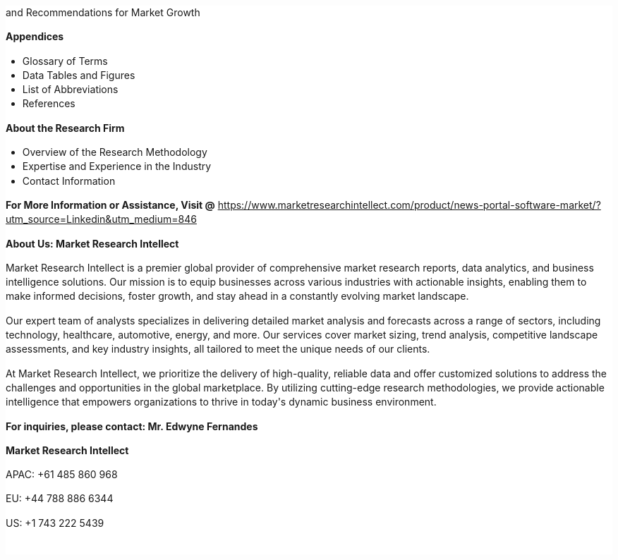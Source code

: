 and Recommendations for Market Growth</li></ul><p><strong>Appendices</strong></p><ul><li>Glossary of Terms</li><li>Data Tables and Figures</li><li>List of Abbreviations</li><li>References</li></ul><p><strong>About the Research Firm</strong></p><ul><li>Overview of the Research Methodology</li><li>Expertise and Experience in the Industry</li><li>Contact Information</li></ul></div><div class="article-main__content" data-test-id="publishing-text-block"><p><span class="font-[700]"><strong>For More Information or Assistance, Visit @</strong>&nbsp;<a href="https://www.marketresearchintellect.com/product/news-portal-software-market/?utm_source=Linkedin&utm_medium=846">https://www.marketresearchintellect.com/product/news-portal-software-market/?utm_source=Linkedin&utm_medium=846</a></span></p><p><strong>About Us: Market Research Intellect</strong></p><p>Market Research Intellect is a premier global provider of comprehensive market research reports, data analytics, and business intelligence solutions. Our mission is to equip businesses across various industries with actionable insights, enabling them to make informed decisions, foster growth, and stay ahead in a constantly evolving market landscape.</p><p>Our expert team of analysts specializes in delivering detailed market analysis and forecasts across a range of sectors, including technology, healthcare, automotive, energy, and more. Our services cover market sizing, trend analysis, competitive landscape assessments, and key industry insights, all tailored to meet the unique needs of our clients.</p><p>At Market Research Intellect, we prioritize the delivery of high-quality, reliable data and offer customized solutions to address the challenges and opportunities in the global marketplace. By utilizing cutting-edge research methodologies, we provide actionable intelligence that empowers organizations to thrive in today's dynamic business environment.</p><p><strong>For inquiries, please contact: Mr. Edwyne Fernandes</strong></p><p><strong>Market Research Intellect</strong></p><p>APAC: +61 485 860 968</p><p>EU: +44 788 886 6344</p><p>US: +1 743 222 5439</p></div><div class="article-main__content" data-test-id="publishing-text-block">&nbsp;</div>
